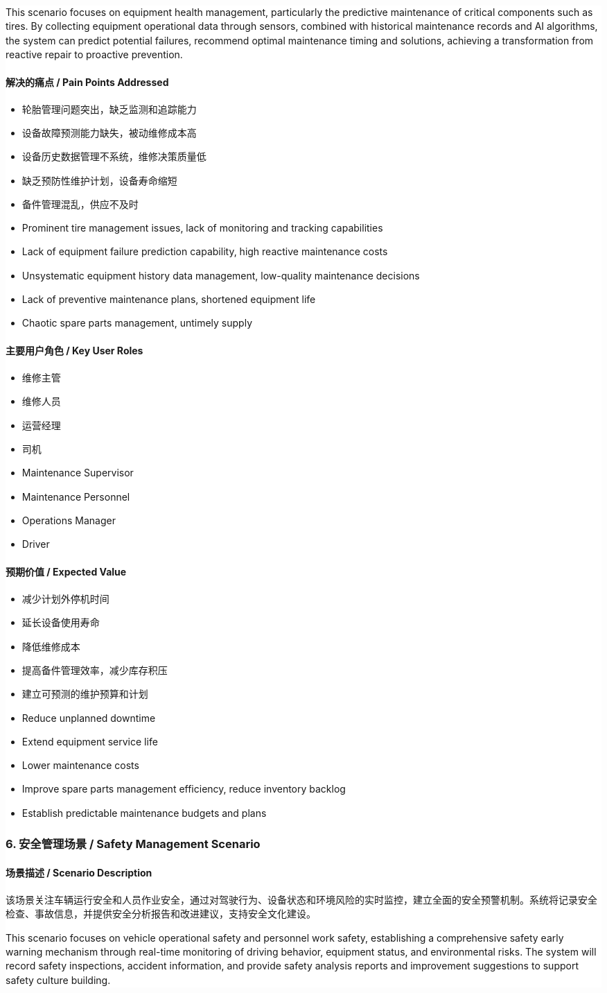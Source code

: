 This scenario focuses on equipment health management, particularly the predictive maintenance of critical components such as tires. By collecting equipment operational data through sensors, combined with historical maintenance records and AI algorithms, the system can predict potential failures, recommend optimal maintenance timing and solutions, achieving a transformation from reactive repair to proactive prevention.

#### 解决的痛点 / Pain Points Addressed
- 轮胎管理问题突出，缺乏监测和追踪能力
- 设备故障预测能力缺失，被动维修成本高
- 设备历史数据管理不系统，维修决策质量低
- 缺乏预防性维护计划，设备寿命缩短
- 备件管理混乱，供应不及时

- Prominent tire management issues, lack of monitoring and tracking capabilities
- Lack of equipment failure prediction capability, high reactive maintenance costs
- Unsystematic equipment history data management, low-quality maintenance decisions
- Lack of preventive maintenance plans, shortened equipment life
- Chaotic spare parts management, untimely supply

#### 主要用户角色 / Key User Roles
- 维修主管
- 维修人员
- 运营经理
- 司机

- Maintenance Supervisor
- Maintenance Personnel
- Operations Manager
- Driver

#### 预期价值 / Expected Value
- 减少计划外停机时间
- 延长设备使用寿命
- 降低维修成本
- 提高备件管理效率，减少库存积压
- 建立可预测的维护预算和计划

- Reduce unplanned downtime
- Extend equipment service life
- Lower maintenance costs
- Improve spare parts management efficiency, reduce inventory backlog
- Establish predictable maintenance budgets and plans

### 6. 安全管理场景 / Safety Management Scenario

#### 场景描述 / Scenario Description
该场景关注车辆运行安全和人员作业安全，通过对驾驶行为、设备状态和环境风险的实时监控，建立全面的安全预警机制。系统将记录安全检查、事故信息，并提供安全分析报告和改进建议，支持安全文化建设。

This scenario focuses on vehicle operational safety and personnel work safety, establishing a comprehensive safety early warning mechanism through real-time monitoring of driving behavior, equipment status, and environmental risks. The system will record safety inspections, accident information, and provide safety analysis reports and improvement suggestions to support safety culture building.
